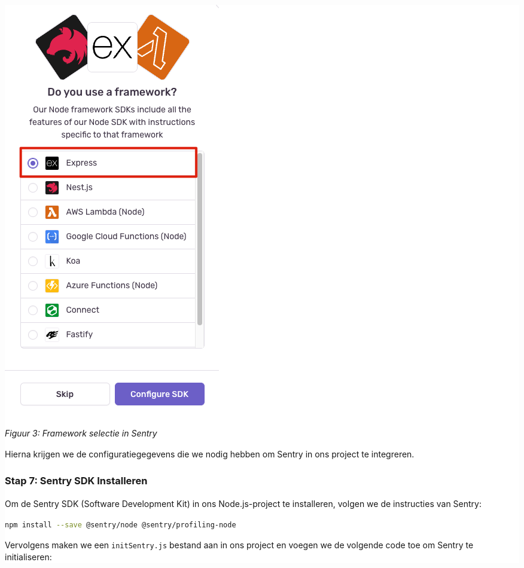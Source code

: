 <img src="plaatjes/sentry-framework-selectie.png" width="358" alt="Sentry framework selectie">

*Figuur 3: Framework selectie in Sentry*

Hierna krijgen we de configuratiegegevens die we nodig hebben om Sentry in ons project te integreren.

### Stap 7: Sentry SDK Installeren

Om de Sentry SDK (Software Development Kit) in ons Node.js-project te installeren, volgen we de instructies van Sentry:

```bash
npm install --save @sentry/node @sentry/profiling-node
```

Vervolgens maken we een `initSentry.js` bestand aan in ons project en voegen we de volgende code toe om Sentry te initialiseren:
